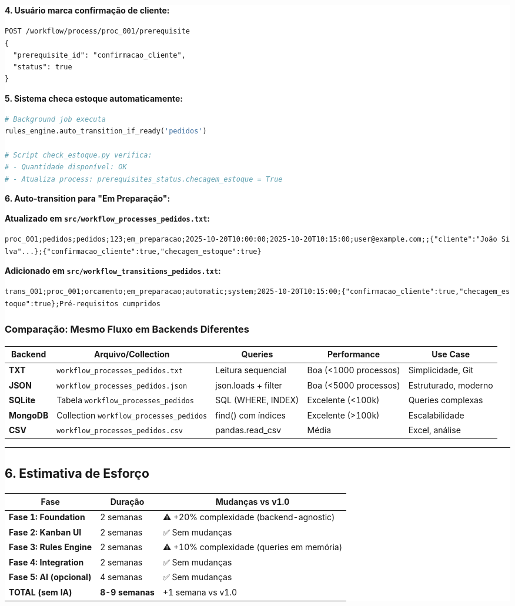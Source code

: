 **4. Usuário marca confirmação de cliente:**
```
POST /workflow/process/proc_001/prerequisite
{
  "prerequisite_id": "confirmacao_cliente",
  "status": true
}
```

**5. Sistema checa estoque automaticamente:**
```python
# Background job executa
rules_engine.auto_transition_if_ready('pedidos')

# Script check_estoque.py verifica:
# - Quantidade disponível: OK
# - Atualiza process: prerequisites_status.checagem_estoque = True
```

**6. Auto-transition para "Em Preparação":**

**Atualizado em `src/workflow_processes_pedidos.txt`:**
```
proc_001;pedidos;pedidos;123;em_preparacao;2025-10-20T10:00:00;2025-10-20T10:15:00;user@example.com;;{"cliente":"João Silva"...};{"confirmacao_cliente":true,"checagem_estoque":true}
```

**Adicionado em `src/workflow_transitions_pedidos.txt`:**
```
trans_001;proc_001;orcamento;em_preparacao;automatic;system;2025-10-20T10:15:00;{"confirmacao_cliente":true,"checagem_estoque":true};Pré-requisitos cumpridos
```

### Comparação: Mesmo Fluxo em Backends Diferentes

| Backend | Arquivo/Collection | Queries | Performance | Use Case |
|---------|-------------------|---------|-------------|----------|
| **TXT** | `workflow_processes_pedidos.txt` | Leitura sequencial | Boa (<1000 processos) | Simplicidade, Git |
| **JSON** | `workflow_processes_pedidos.json` | json.loads + filter | Boa (<5000 processos) | Estruturado, moderno |
| **SQLite** | Tabela `workflow_processes_pedidos` | SQL (WHERE, INDEX) | Excelente (<100k) | Queries complexas |
| **MongoDB** | Collection `workflow_processes_pedidos` | find() com índices | Excelente (>100k) | Escalabilidade |
| **CSV** | `workflow_processes_pedidos.csv` | pandas.read_csv | Média | Excel, análise |

---

## 6. Estimativa de Esforço

| Fase | Duração | Mudanças vs v1.0 |
|------|---------|------------------|
| **Fase 1: Foundation** | 2 semanas | ⚠️ +20% complexidade (backend-agnostic) |
| **Fase 2: Kanban UI** | 2 semanas | ✅ Sem mudanças |
| **Fase 3: Rules Engine** | 2 semanas | ⚠️ +10% complexidade (queries em memória) |
| **Fase 4: Integration** | 2 semanas | ✅ Sem mudanças |
| **Fase 5: AI (opcional)** | 4 semanas | ✅ Sem mudanças |
| **TOTAL (sem IA)** | **8-9 semanas** | +1 semana vs v1.0 |
